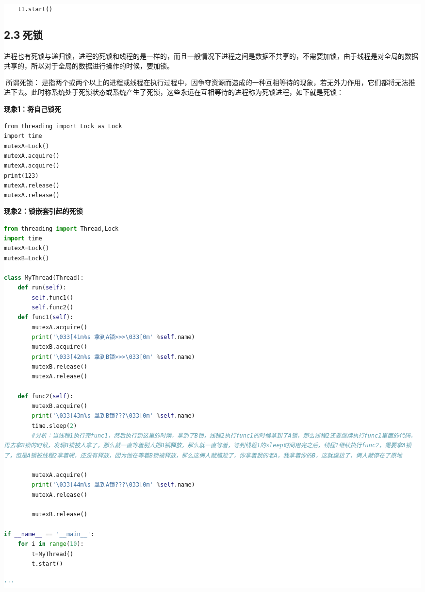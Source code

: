 ```
    t1.start()
```



## 2.3 死锁



​	进程也有死锁与递归锁，进程的死锁和线程的是一样的，而且一般情况下进程之间是数据不共享的，不需要加锁，由于线程是对全局的数据共享的，所以对于全局的数据进行操作的时候，要加锁。

​	所谓死锁： 是指两个或两个以上的进程或线程在执行过程中，因争夺资源而造成的一种互相等待的现象，若无外力作用，它们都将无法推进下去。此时称系统处于死锁状态或系统产生了死锁，这些永远在互相等待的进程称为死锁进程，如下就是死锁：

**现象1：将自己锁死**

```
from threading import Lock as Lock
import time
mutexA=Lock()
mutexA.acquire()
mutexA.acquire()
print(123)
mutexA.release()
mutexA.release()
```

**现象2：锁嵌套引起的死锁**

```python
from threading import Thread,Lock
import time
mutexA=Lock()
mutexB=Lock()

class MyThread(Thread):
    def run(self):
        self.func1()
        self.func2()
    def func1(self):
        mutexA.acquire()
        print('\033[41m%s 拿到A锁>>>\033[0m' %self.name)
        mutexB.acquire()
        print('\033[42m%s 拿到B锁>>>\033[0m' %self.name)
        mutexB.release()
        mutexA.release()
		
    def func2(self):
        mutexB.acquire()  
        print('\033[43m%s 拿到B锁???\033[0m' %self.name)
        time.sleep(2)
        #分析：当线程1执行完func1，然后执行到这里的时候，拿到了B锁，线程2执行func1的时候拿到了A锁，那么线程2还要继续执行func1里面的代码，再去拿B锁的时候，发现B锁被人拿了，那么就一直等着别人把B锁释放，那么就一直等着，等到线程1的sleep时间用完之后，线程1继续执行func2，需要拿A锁了，但是A锁被线程2拿着呢，还没有释放，因为他在等着B锁被释放，那么这俩人就尴尬了，你拿着我的老A，我拿着你的B，这就尴尬了，俩人就停在了原地

        mutexA.acquire()
        print('\033[44m%s 拿到A锁???\033[0m' %self.name)
        mutexA.release()

        mutexB.release()

if __name__ == '__main__':
    for i in range(10):
        t=MyThread()
        t.start()

'''
```